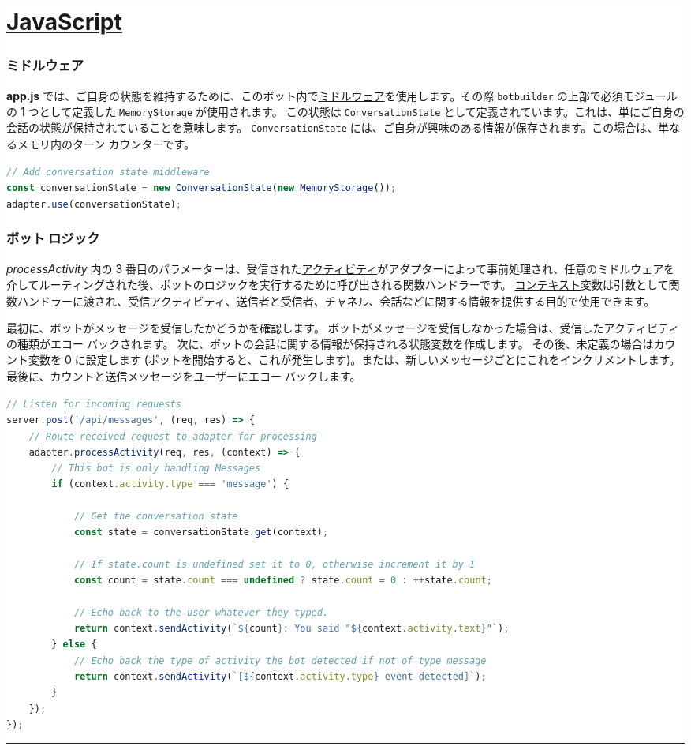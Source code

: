 ```cs
```

# <a name="javascripttabjs"></a>[JavaScript](#tab/js)

### <a name="middleware"></a>ミドルウェア

**app.js** では、ご自身の状態を維持するために、このボット内で[ミドルウェア](bot-builder-concept-middleware.md)を使用します。その際 `botbuilder` の上部で必須モジュールの 1 つとして定義した `MemoryStorage` が使用されます。 この状態は `ConversationState` として定義されています。これは、単にご自身の会話の状態が保持されていることを意味します。 `ConversationState` には、ご自身が興味のある情報が保存されます。この場合は、単なるメモリ内のターン カウンターです。

```javascript
// Add conversation state middleware
const conversationState = new ConversationState(new MemoryStorage());
adapter.use(conversationState);
```

### <a name="bot-logic"></a>ボット ロジック

*processActivity* 内の 3 番目のパラメーターは、受信された[アクティビティ](bot-builder-concept-activity-processing.md)がアダプターによって事前処理され、任意のミドルウェアを介してルーティングされた後、ボットのロジックを実行するために呼び出される関数ハンドラーです。 [コンテキスト](./bot-builder-concept-activity-processing.md#turn-context)変数は引数として関数ハンドラーに渡され、受信アクティビティ、送信者と受信者、チャネル、会話などに関する情報を提供する目的で使用できます。

最初に、ボットがメッセージを受信したかどうかを確認します。 ボットがメッセージを受信しなかった場合は、受信したアクティビティの種類がエコー バックされます。 次に、ボットの会話に関する情報が保持される状態変数を作成します。 その後、未定義の場合はカウント変数を 0 に設定します (ボットを開始すると、これが発生します)。または、新しいメッセージごとにこれをインクリメントします。 最後に、カウントと送信メッセージをユーザーにエコー バックします。

```javascript
// Listen for incoming requests 
server.post('/api/messages', (req, res) => {
    // Route received request to adapter for processing
    adapter.processActivity(req, res, (context) => {
        // This bot is only handling Messages
        if (context.activity.type === 'message') {

            // Get the conversation state
            const state = conversationState.get(context);

            // If state.count is undefined set it to 0, otherwise increment it by 1
            const count = state.count === undefined ? state.count = 0 : ++state.count;

            // Echo back to the user whatever they typed.
            return context.sendActivity(`${count}: You said "${context.activity.text}"`);
        } else {
            // Echo back the type of activity the bot detected if not of type message
            return context.sendActivity(`[${context.activity.type} event detected]`);
        }
    });
});
```

---
